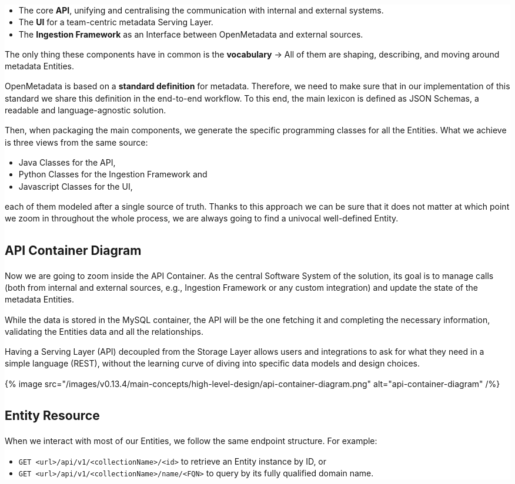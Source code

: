 - The core **API**, unifying and centralising the communication with internal and external systems.
- The **UI** for a team-centric metadata Serving Layer.
- The **Ingestion Framework** as an Interface between OpenMetadata and external sources.

The only thing these components have in common is the **vocabulary** -> All of them are shaping, describing, and moving 
around metadata Entities.

OpenMetadata is based on a **standard definition** for metadata. Therefore, we need to make sure that in our implementation
of this standard we share this definition in the end-to-end workflow. To this end, the main lexicon is defined as JSON Schemas, 
a readable and language-agnostic solution.

Then, when packaging the main components, we generate the specific programming classes for all the Entities.
What we achieve is three views from the same source:

- Java Classes for the API,
- Python Classes for the Ingestion Framework and
- Javascript Classes for the UI,

each of them modeled after a single source of truth. Thanks to this approach we can be sure that it does not matter at
which point we zoom in throughout the whole process, we are always going to find a univocal well-defined Entity.

## API Container Diagram

Now we are going to zoom inside the API Container. As the central Software System of the solution, its goal is to manage
calls (both from internal and external sources, e.g., Ingestion Framework or any custom integration) and update the 
state of the metadata Entities.

While the data is stored in the MySQL container, the API will be the one fetching it and completing the necessary 
information, validating the Entities data and all the relationships.

Having a Serving Layer (API) decoupled from the Storage Layer allows users and integrations to ask for what they need 
in a simple language (REST), without the learning curve of diving into specific data models and design choices.


{% image
src="/images/v0.13.4/main-concepts/high-level-design/api-container-diagram.png"
alt="api-container-diagram" /%}


## Entity Resource

When we interact with most of our Entities, we follow the same endpoint structure. For example:

- `GET <url>/api/v1/<collectionName>/<id>` to retrieve an Entity instance by ID, or
- `GET <url>/api/v1/<collectionName>/name/<FQN>` to query by its fully qualified domain name.
